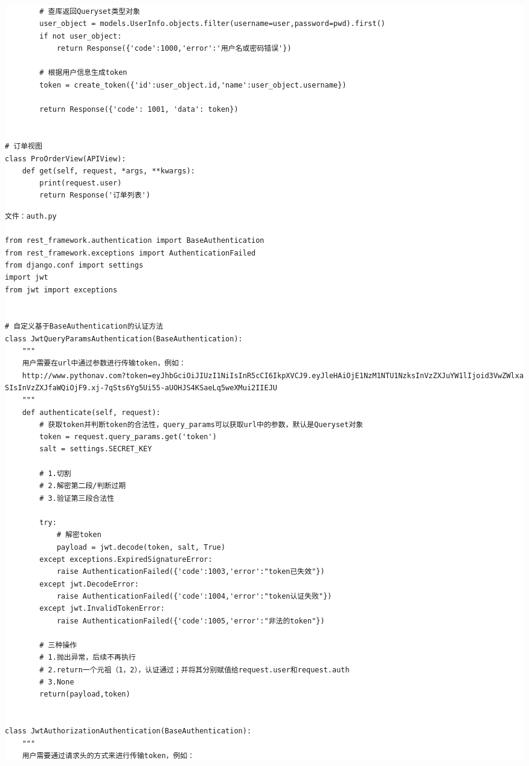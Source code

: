```
        # 查库返回Queryset类型对象
        user_object = models.UserInfo.objects.filter(username=user,password=pwd).first()
        if not user_object:
            return Response({'code':1000,'error':'用户名或密码错误'})
        
		# 根据用户信息生成token
        token = create_token({'id':user_object.id,'name':user_object.username})

        return Response({'code': 1001, 'data': token})

    
# 订单视图
class ProOrderView(APIView):
    def get(self, request, *args, **kwargs):
        print(request.user)
        return Response('订单列表')
```
```
文件：auth.py

from rest_framework.authentication import BaseAuthentication
from rest_framework.exceptions import AuthenticationFailed
from django.conf import settings
import jwt
from jwt import exceptions


# 自定义基于BaseAuthentication的认证方法
class JwtQueryParamsAuthentication(BaseAuthentication):
    """
    用户需要在url中通过参数进行传输token，例如：
    http://www.pythonav.com?token=eyJhbGciOiJIUzI1NiIsInR5cCI6IkpXVCJ9.eyJleHAiOjE1NzM1NTU1NzksInVzZXJuYW1lIjoid3VwZWlxaSIsInVzZXJfaWQiOjF9.xj-7qSts6Yg5Ui55-aUOHJS4KSaeLq5weXMui2IIEJU
    """
    def authenticate(self, request):
        # 获取token并判断token的合法性，query_params可以获取url中的参数，默认是Queryset对象
        token = request.query_params.get('token')
        salt = settings.SECRET_KEY

        # 1.切割
        # 2.解密第二段/判断过期
        # 3.验证第三段合法性

        try:
            # 解密token
            payload = jwt.decode(token, salt, True)
        except exceptions.ExpiredSignatureError:
            raise AuthenticationFailed({'code':1003,'error':"token已失效"})
        except jwt.DecodeError:
            raise AuthenticationFailed({'code':1004,'error':"token认证失败"})
        except jwt.InvalidTokenError:
            raise AuthenticationFailed({'code':1005,'error':"非法的token"})

        # 三种操作
        # 1.抛出异常，后续不再执行
        # 2.return一个元祖（1，2），认证通过；并将其分别赋值给request.user和request.auth
        # 3.None
        return(payload,token)
    
    
class JwtAuthorizationAuthentication(BaseAuthentication):
    """
    用户需要通过请求头的方式来进行传输token，例如：
```
